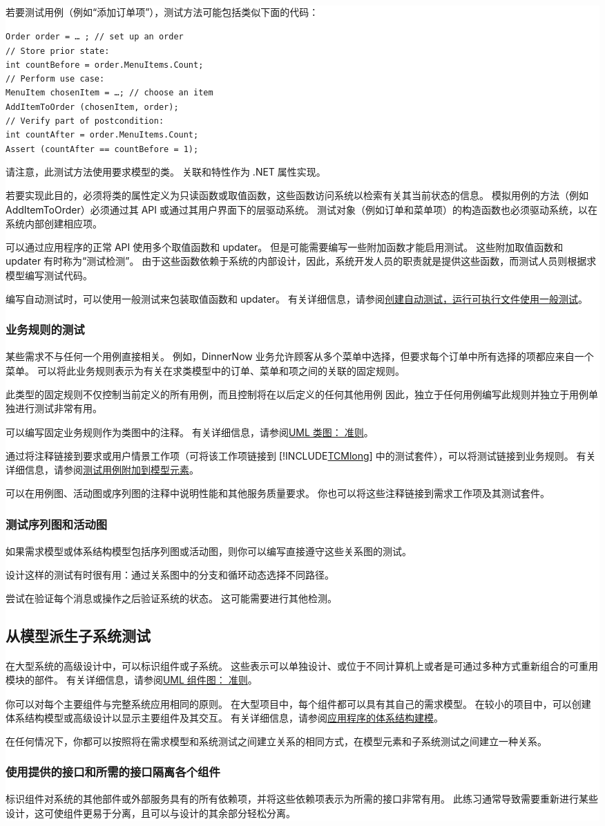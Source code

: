 若要测试用例（例如“添加订单项”），测试方法可能包括类似下面的代码：  
  
```  
Order order = … ; // set up an order  
// Store prior state:  
int countBefore = order.MenuItems.Count;   
// Perform use case:  
MenuItem chosenItem = …; // choose an item  
AddItemToOrder (chosenItem, order);   
// Verify part of postcondition:  
int countAfter = order.MenuItems.Count;  
Assert (countAfter == countBefore = 1);   
```  
  
 请注意，此测试方法使用要求模型的类。 关联和特性作为 .NET 属性实现。  
  
 若要实现此目的，必须将类的属性定义为只读函数或取值函数，这些函数访问系统以检索有关其当前状态的信息。 模拟用例的方法（例如 AddItemToOrder）必须通过其 API 或通过其用户界面下的层驱动系统。 测试对象（例如订单和菜单项）的构造函数也必须驱动系统，以在系统内部创建相应项。  
  
 可以通过应用程序的正常 API 使用多个取值函数和 updater。 但是可能需要编写一些附加函数才能启用测试。 这些附加取值函数和 updater 有时称为“测试检测”。 由于这些函数依赖于系统的内部设计，因此，系统开发人员的职责就是提供这些函数，而测试人员则根据求模型编写测试代码。  
  
 编写自动测试时，可以使用一般测试来包装取值函数和 updater。 有关详细信息，请参阅[创建自动测试，运行可执行文件使用一般测试](http://msdn.microsoft.com/library/b8dadaf4-4473-49c5-a0d9-46eca9e65d52)。  
  
### <a name="tests-for-business-rules"></a>业务规则的测试  
 某些需求不与任何一个用例直接相关。 例如，DinnerNow 业务允许顾客从多个菜单中选择，但要求每个订单中所有选择的项都应来自一个菜单。 可以将此业务规则表示为有关在求类模型中的订单、菜单和项之间的关联的固定规则。  
  
 此类型的固定规则不仅控制当前定义的所有用例，而且控制将在以后定义的任何其他用例 因此，独立于任何用例编写此规则并独立于用例单独进行测试非常有用。  
  
 可以编写固定业务规则作为类图中的注释。 有关详细信息，请参阅[UML 类图： 准则](../modeling/uml-class-diagrams-guidelines.md)。  
  
 通过将注释链接到要求或用户情景工作项（可将该工作项链接到 [!INCLUDE[TCMlong](../includes/tcmlong-md.md)] 中的测试套件），可以将测试链接到业务规则。 有关详细信息，请参阅[测试用例附加到模型元素](#Attaching)。  
  
 可以在用例图、活动图或序列图的注释中说明性能和其他服务质量要求。 你也可以将这些注释链接到需求工作项及其测试套件。  
  
### <a name="sequence-and-activity-diagrams-for-tests"></a>测试序列图和活动图  
 如果需求模型或体系结构模型包括序列图或活动图，则你可以编写直接遵守这些关系图的测试。  
  
 设计这样的测试有时很有用：通过关系图中的分支和循环动态选择不同路径。  
  
 尝试在验证每个消息或操作之后验证系统的状态。 这可能需要进行其他检测。  
  
## <a name="deriving-subsystem-tests-from-models"></a>从模型派生子系统测试  
 在大型系统的高级设计中，可以标识组件或子系统。 这些表示可以单独设计、或位于不同计算机上或者是可通过多种方式重新组合的可重用模块的部件。 有关详细信息，请参阅[UML 组件图： 准则](../modeling/uml-component-diagrams-guidelines.md)。  
  
 你可以对每个主要组件与完整系统应用相同的原则。 在大型项目中，每个组件都可以具有其自己的需求模型。 在较小的项目中，可以创建体系结构模型或高级设计以显示主要组件及其交互。 有关详细信息，请参阅[应用程序的体系结构建模](../modeling/model-your-app-s-architecture.md)。  
  
 在任何情况下，你都可以按照将在需求模型和系统测试之间建立关系的相同方式，在模型元素和子系统测试之间建立一种关系。  
  
### <a name="isolate-components-with-provided-and-required-interfaces"></a>使用提供的接口和所需的接口隔离各个组件  
 标识组件对系统的其他部件或外部服务具有的所有依赖项，并将这些依赖项表示为所需的接口非常有用。 此练习通常导致需要重新进行某些设计，这可使组件更易于分离，且可以与设计的其余部分轻松分离。  
  